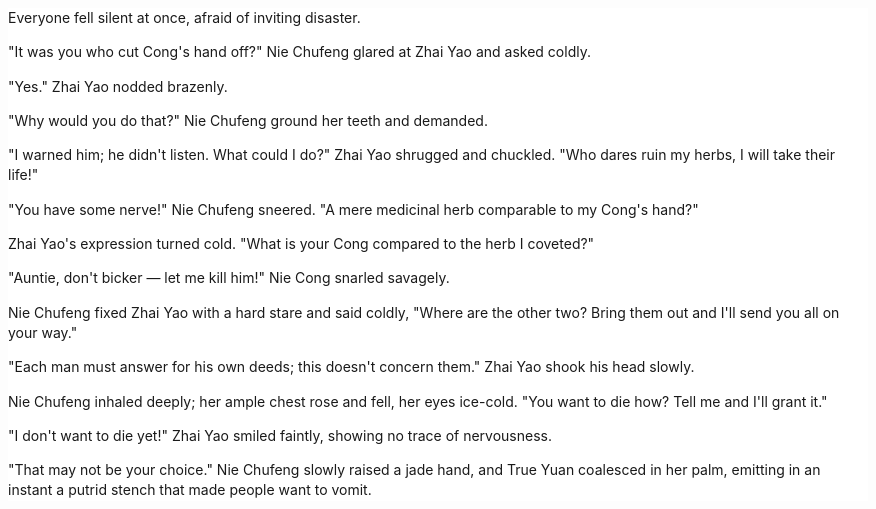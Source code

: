 Everyone fell silent at once, afraid of inviting disaster.

"It was you who cut Cong's hand off?" Nie Chufeng glared at Zhai Yao and asked coldly.

"Yes." Zhai Yao nodded brazenly.

"Why would you do that?" Nie Chufeng ground her teeth and demanded.

"I warned him; he didn't listen. What could I do?" Zhai Yao shrugged and chuckled. "Who dares ruin my herbs, I will take their life!"

"You have some nerve!" Nie Chufeng sneered. "A mere medicinal herb comparable to my Cong's hand?"

Zhai Yao's expression turned cold. "What is your Cong compared to the herb I coveted?"

"Auntie, don't bicker — let me kill him!" Nie Cong snarled savagely.

Nie Chufeng fixed Zhai Yao with a hard stare and said coldly, "Where are the other two? Bring them out and I'll send you all on your way."

"Each man must answer for his own deeds; this doesn't concern them." Zhai Yao shook his head slowly.

Nie Chufeng inhaled deeply; her ample chest rose and fell, her eyes ice-cold. "You want to die how? Tell me and I'll grant it."

"I don't want to die yet!" Zhai Yao smiled faintly, showing no trace of nervousness.

"That may not be your choice." Nie Chufeng slowly raised a jade hand, and True Yuan coalesced in her palm, emitting in an instant a putrid stench that made people want to vomit.